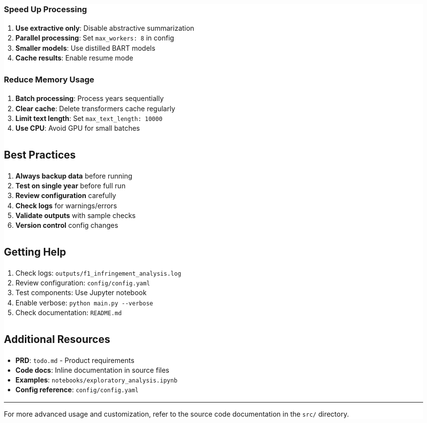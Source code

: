 ### Speed Up Processing

1. **Use extractive only**: Disable abstractive summarization
2. **Parallel processing**: Set `max_workers: 8` in config
3. **Smaller models**: Use distilled BART models
4. **Cache results**: Enable resume mode

### Reduce Memory Usage

1. **Batch processing**: Process years sequentially
2. **Clear cache**: Delete transformers cache regularly
3. **Limit text length**: Set `max_text_length: 10000`
4. **Use CPU**: Avoid GPU for small batches

## Best Practices

1. **Always backup data** before running
2. **Test on single year** before full run
3. **Review configuration** carefully
4. **Check logs** for warnings/errors
5. **Validate outputs** with sample checks
6. **Version control** config changes

## Getting Help

1. Check logs: `outputs/f1_infringement_analysis.log`
2. Review configuration: `config/config.yaml`
3. Test components: Use Jupyter notebook
4. Enable verbose: `python main.py --verbose`
5. Check documentation: `README.md`

## Additional Resources

- **PRD**: `todo.md` - Product requirements
- **Code docs**: Inline documentation in source files
- **Examples**: `notebooks/exploratory_analysis.ipynb`
- **Config reference**: `config/config.yaml`

---

For more advanced usage and customization, refer to the source code documentation in the `src/` directory.
